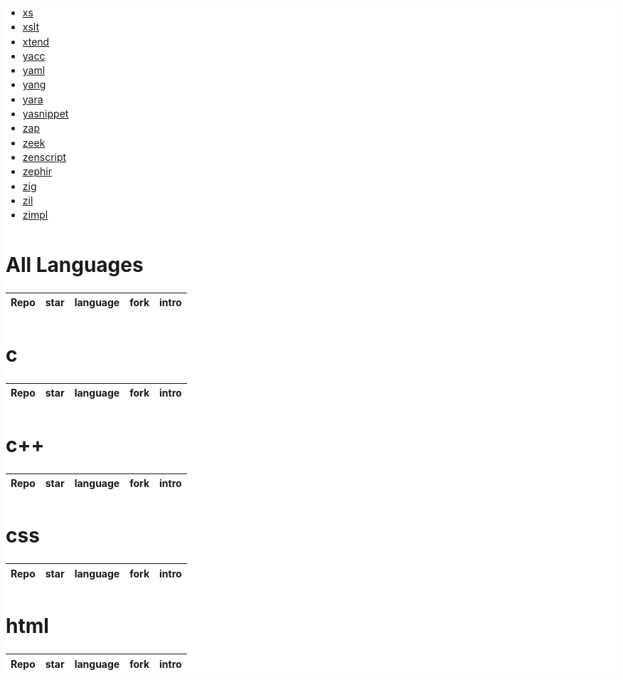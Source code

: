 - [xs](#xs)
- [xslt](#xslt)
- [xtend](#xtend)
- [yacc](#yacc)
- [yaml](#yaml)
- [yang](#yang)
- [yara](#yara)
- [yasnippet](#yasnippet)
- [zap](#zap)
- [zeek](#zeek-1)
- [zenscript](#zenscript)
- [zephir](#zephir)
- [zig](#zig)
- [zil](#zil)
- [zimpl](#zimpl)




# All Languages

Repo|star|language|fork|intro
-|-|-|-|-



# c

Repo|star|language|fork|intro
-|-|-|-|-



# c++

Repo|star|language|fork|intro
-|-|-|-|-



# css

Repo|star|language|fork|intro
-|-|-|-|-



# html

Repo|star|language|fork|intro
-|-|-|-|-

